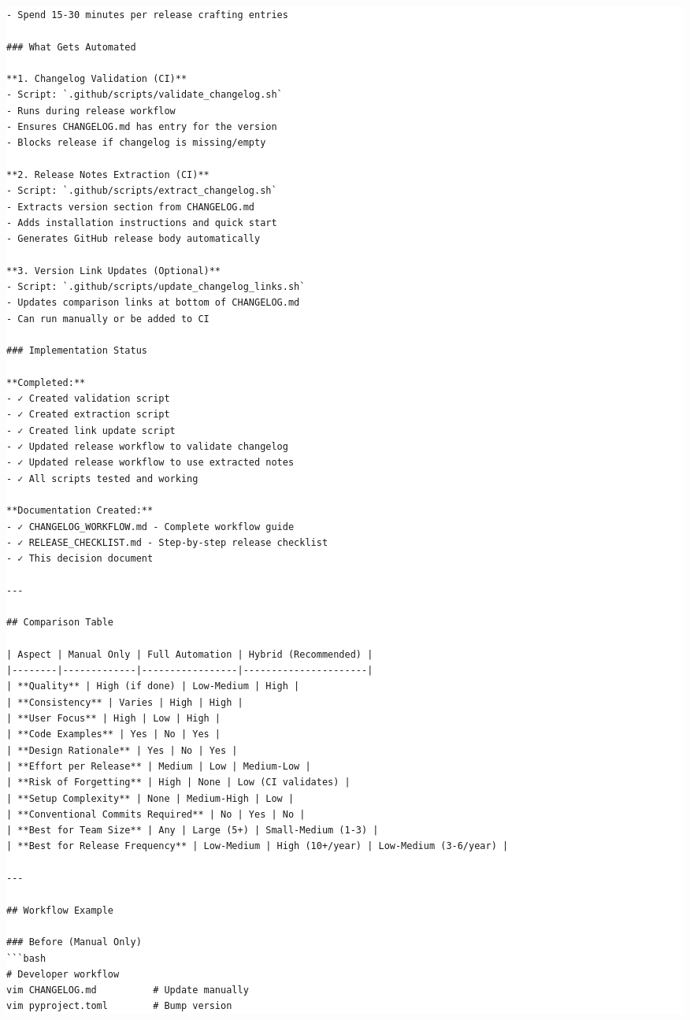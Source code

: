 ```
- Spend 15-30 minutes per release crafting entries

### What Gets Automated

**1. Changelog Validation (CI)**
- Script: `.github/scripts/validate_changelog.sh`
- Runs during release workflow
- Ensures CHANGELOG.md has entry for the version
- Blocks release if changelog is missing/empty

**2. Release Notes Extraction (CI)**
- Script: `.github/scripts/extract_changelog.sh`
- Extracts version section from CHANGELOG.md
- Adds installation instructions and quick start
- Generates GitHub release body automatically

**3. Version Link Updates (Optional)**
- Script: `.github/scripts/update_changelog_links.sh`
- Updates comparison links at bottom of CHANGELOG.md
- Can run manually or be added to CI

### Implementation Status

**Completed:**
- ✓ Created validation script
- ✓ Created extraction script
- ✓ Created link update script
- ✓ Updated release workflow to validate changelog
- ✓ Updated release workflow to use extracted notes
- ✓ All scripts tested and working

**Documentation Created:**
- ✓ CHANGELOG_WORKFLOW.md - Complete workflow guide
- ✓ RELEASE_CHECKLIST.md - Step-by-step release checklist
- ✓ This decision document

---

## Comparison Table

| Aspect | Manual Only | Full Automation | Hybrid (Recommended) |
|--------|-------------|-----------------|----------------------|
| **Quality** | High (if done) | Low-Medium | High |
| **Consistency** | Varies | High | High |
| **User Focus** | High | Low | High |
| **Code Examples** | Yes | No | Yes |
| **Design Rationale** | Yes | No | Yes |
| **Effort per Release** | Medium | Low | Medium-Low |
| **Risk of Forgetting** | High | None | Low (CI validates) |
| **Setup Complexity** | None | Medium-High | Low |
| **Conventional Commits Required** | No | Yes | No |
| **Best for Team Size** | Any | Large (5+) | Small-Medium (1-3) |
| **Best for Release Frequency** | Low-Medium | High (10+/year) | Low-Medium (3-6/year) |

---

## Workflow Example

### Before (Manual Only)
```bash
# Developer workflow
vim CHANGELOG.md          # Update manually
vim pyproject.toml        # Bump version
```